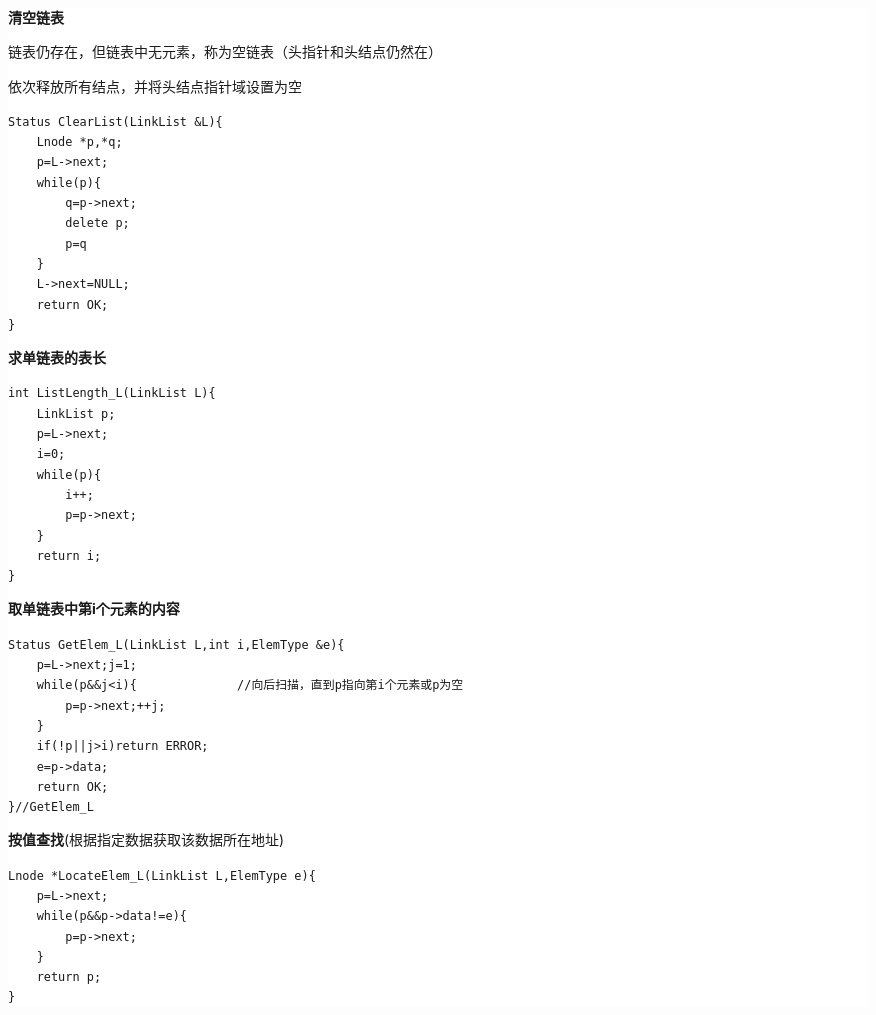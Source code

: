 **清空链表**

链表仍存在，但链表中无元素，称为空链表（头指针和头结点仍然在）

依次释放所有结点，并将头结点指针域设置为空

```
Status ClearList(LinkList &L){
	Lnode *p,*q;
	p=L->next;
	while(p){
		q=p->next;
		delete p;
		p=q
	}
	L->next=NULL;
	return OK;
}
```

**求单链表的表长**

```
int ListLength_L(LinkList L){
	LinkList p;
	p=L->next;
	i=0;
	while(p){
		i++;
		p=p->next;
	}
	return i;
}
```

**取单链表中第i个元素的内容**

```
Status GetElem_L(LinkList L,int i,ElemType &e){
	p=L->next;j=1;
	while(p&&j<i){				//向后扫描，直到p指向第i个元素或p为空
		p=p->next;++j;
	}
	if(!p||j>i)return ERROR;
	e=p->data;
	return OK;
}//GetElem_L
```

**按值查找**(根据指定数据获取该数据所在地址)

```
Lnode *LocateElem_L(LinkList L,ElemType e){
	p=L->next;
	while(p&&p->data!=e){
		p=p->next;
	}
	return p;
}
```
